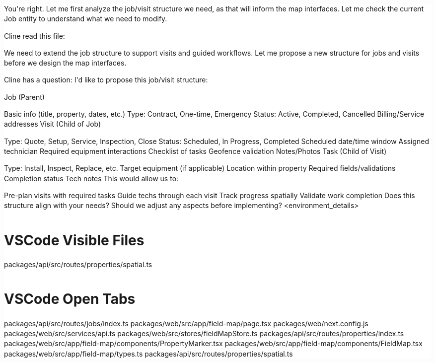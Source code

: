 
You're right. Let me first analyze the job/visit structure we need, as that will inform the map interfaces. Let me check the current Job entity to understand what we need to modify.


Cline read this file:


We need to extend the job structure to support visits and guided workflows. Let me propose a new structure for jobs and visits before we design the map interfaces.


Cline has a question:
I'd like to propose this job/visit structure:

Job (Parent)

Basic info (title, property, dates, etc.)
Type: Contract, One-time, Emergency
Status: Active, Completed, Cancelled
Billing/Service addresses
Visit (Child of Job)

Type: Quote, Setup, Service, Inspection, Close
Status: Scheduled, In Progress, Completed
Scheduled date/time window
Assigned technician
Required equipment interactions
Checklist of tasks
Geofence validation
Notes/Photos
Task (Child of Visit)

Type: Install, Inspect, Replace, etc.
Target equipment (if applicable)
Location within property
Required fields/validations
Completion status
Tech notes
This would allow us to:

Pre-plan visits with required tasks
Guide techs through each visit
Track progress spatially
Validate work completion
Does this structure align with your needs? Should we adjust any aspects before implementing?
</task>
<environment_details>
# VSCode Visible Files
packages/api/src/routes/properties/spatial.ts

# VSCode Open Tabs
packages/api/src/routes/jobs/index.ts
packages/web/src/app/field-map/page.tsx
packages/web/next.config.js
packages/web/src/services/api.ts
packages/web/src/stores/fieldMapStore.ts
packages/api/src/routes/properties/index.ts
packages/web/src/app/field-map/components/PropertyMarker.tsx
packages/web/src/app/field-map/components/FieldMap.tsx
packages/web/src/app/field-map/types.ts
packages/api/src/routes/properties/spatial.ts
